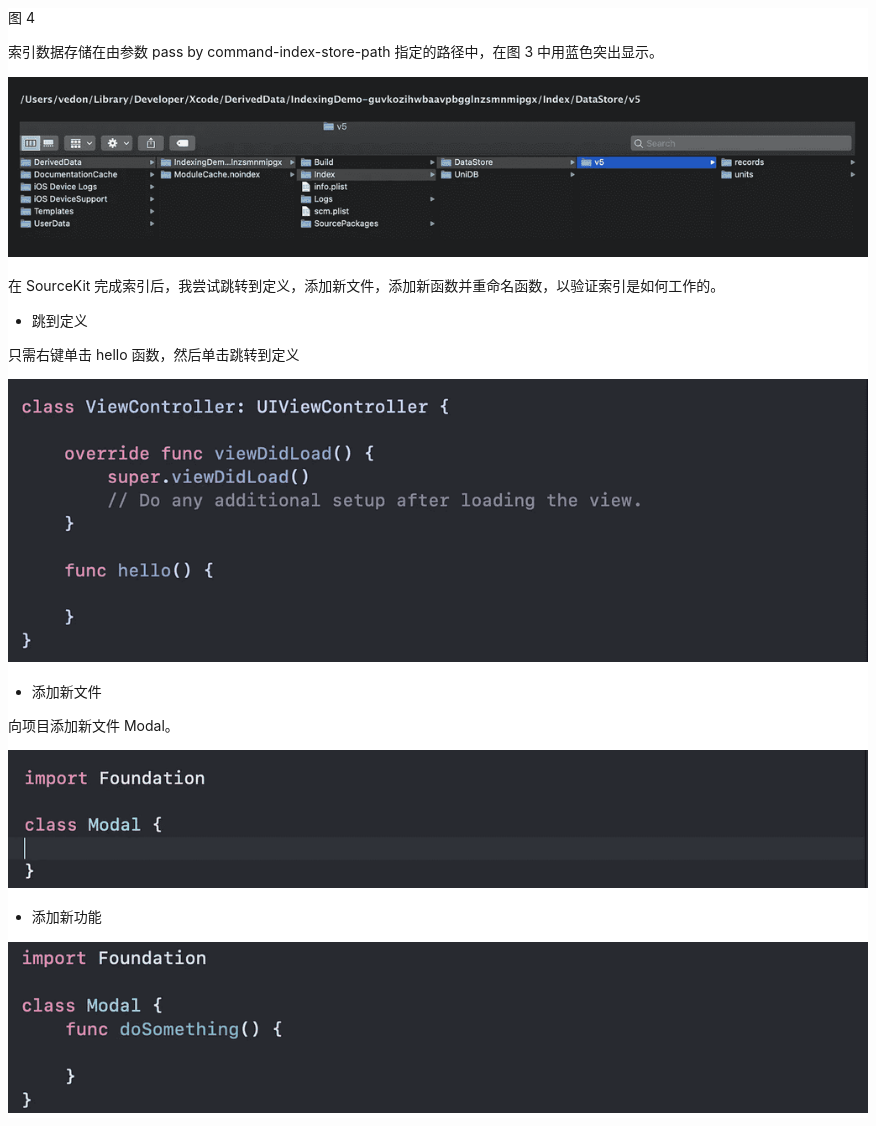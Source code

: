 图 4

索引数据存储在由参数 pass by command-index-store-path 指定的路径中，在图 3 中用蓝色突出显示。

![](img/e7cc740020eec8e205bfdbd2279ad711.png)

在 SourceKit 完成索引后，我尝试跳转到定义，添加新文件，添加新函数并重命名函数，以验证索引是如何工作的。

*   跳到定义

只需右键单击 hello 函数，然后单击跳转到定义

![](img/d4225c8455104116afdf187d857eb963.png)

*   添加新文件

向项目添加新文件 Modal。

![](img/6d8fdf1b23c60ec51bf27d075e92d500.png)

*   添加新功能

![](img/7084d9dec2e08da71ad406971335ba00.png)
